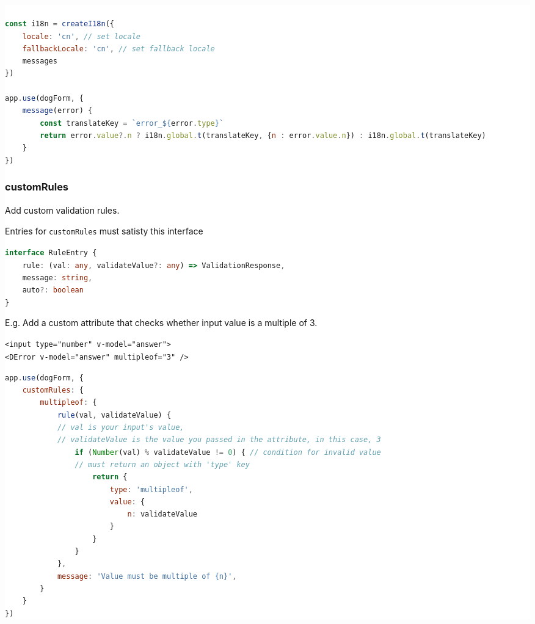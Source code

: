 ```js

const i18n = createI18n({
    locale: 'cn', // set locale
    fallbackLocale: 'cn', // set fallback locale
    messages
})

app.use(dogForm, {
    message(error) {
        const translateKey = `error_${error.type}`
        return error.value?.n ? i18n.global.t(translateKey, {n : error.value.n}) : i18n.global.t(translateKey)    
    }
})
```

### customRules

Add custom validation rules.

Entries for `customRules` must satisty this interface

```ts
interface RuleEntry {
    rule: (val: any, validateValue?: any) => ValidationResponse,
    message: string,
    auto?: boolean
}
```

E.g. Add a custom attribute that checks whether input value is a multiple of 3.

```vue
<input type="number" v-model="answer">
<DError v-model="answer" multipleof="3" />
```

```js
app.use(dogForm, {
    customRules: {
        multipleof: {
            rule(val, validateValue) {
            // val is your input's value,
            // validateValue is the value you passed in the attribute, in this case, 3
                if (Number(val) % validateValue != 0) { // condition for invalid value
                // must return an object with 'type' key
                    return {
                        type: 'multipleof',
                        value: {
                            n: validateValue
                        }
                    }
                }
            },
            message: 'Value must be multiple of {n}',
        }
    }
})
```
